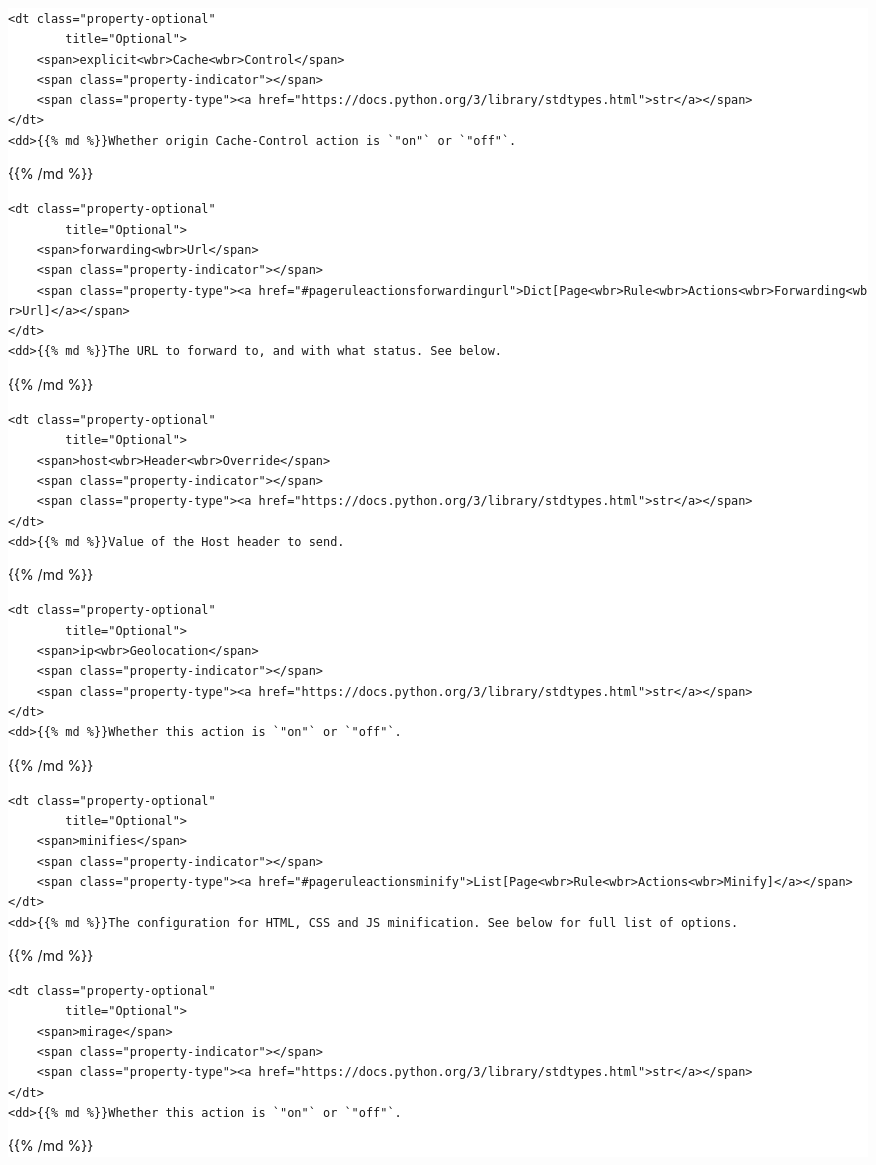     <dt class="property-optional"
            title="Optional">
        <span>explicit<wbr>Cache<wbr>Control</span>
        <span class="property-indicator"></span>
        <span class="property-type"><a href="https://docs.python.org/3/library/stdtypes.html">str</a></span>
    </dt>
    <dd>{{% md %}}Whether origin Cache-Control action is `"on"` or `"off"`.
{{% /md %}}</dd>

    <dt class="property-optional"
            title="Optional">
        <span>forwarding<wbr>Url</span>
        <span class="property-indicator"></span>
        <span class="property-type"><a href="#pageruleactionsforwardingurl">Dict[Page<wbr>Rule<wbr>Actions<wbr>Forwarding<wbr>Url]</a></span>
    </dt>
    <dd>{{% md %}}The URL to forward to, and with what status. See below.
{{% /md %}}</dd>

    <dt class="property-optional"
            title="Optional">
        <span>host<wbr>Header<wbr>Override</span>
        <span class="property-indicator"></span>
        <span class="property-type"><a href="https://docs.python.org/3/library/stdtypes.html">str</a></span>
    </dt>
    <dd>{{% md %}}Value of the Host header to send.
{{% /md %}}</dd>

    <dt class="property-optional"
            title="Optional">
        <span>ip<wbr>Geolocation</span>
        <span class="property-indicator"></span>
        <span class="property-type"><a href="https://docs.python.org/3/library/stdtypes.html">str</a></span>
    </dt>
    <dd>{{% md %}}Whether this action is `"on"` or `"off"`.
{{% /md %}}</dd>

    <dt class="property-optional"
            title="Optional">
        <span>minifies</span>
        <span class="property-indicator"></span>
        <span class="property-type"><a href="#pageruleactionsminify">List[Page<wbr>Rule<wbr>Actions<wbr>Minify]</a></span>
    </dt>
    <dd>{{% md %}}The configuration for HTML, CSS and JS minification. See below for full list of options.
{{% /md %}}</dd>

    <dt class="property-optional"
            title="Optional">
        <span>mirage</span>
        <span class="property-indicator"></span>
        <span class="property-type"><a href="https://docs.python.org/3/library/stdtypes.html">str</a></span>
    </dt>
    <dd>{{% md %}}Whether this action is `"on"` or `"off"`.
{{% /md %}}</dd>
